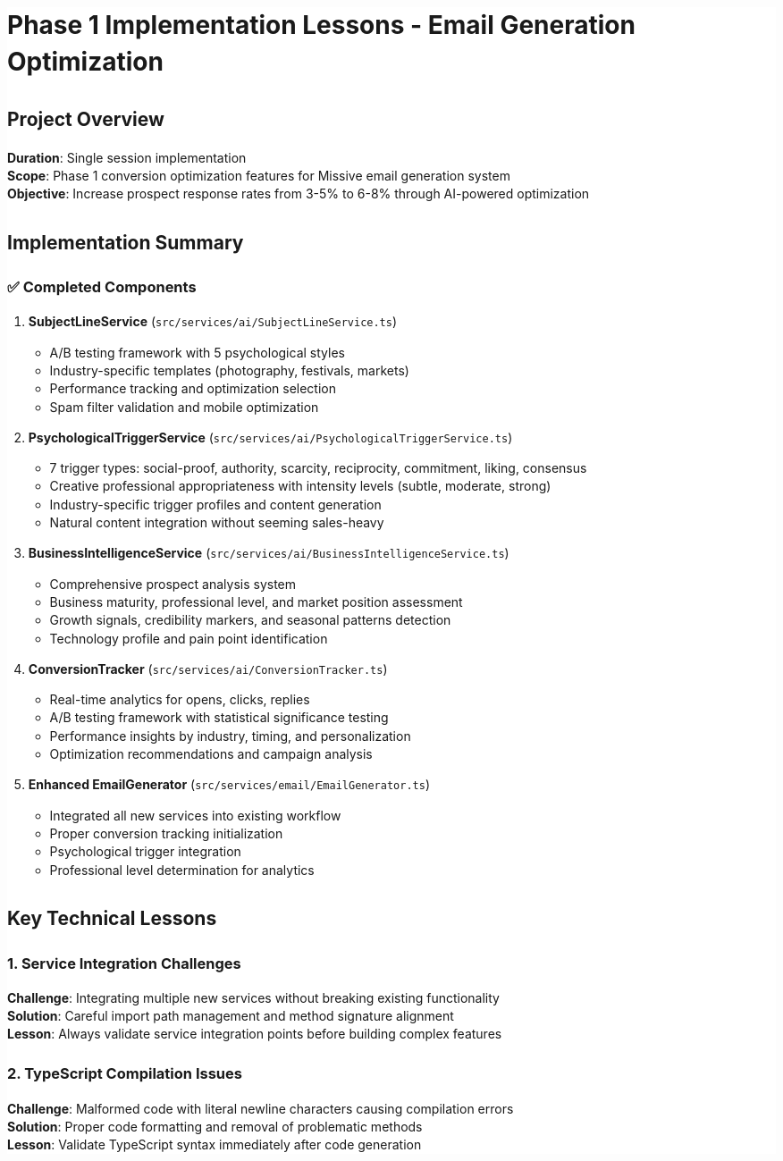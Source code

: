 # Phase 1 Implementation Lessons - Email Generation Optimization

## Project Overview
**Duration**: Single session implementation  
**Scope**: Phase 1 conversion optimization features for Missive email generation system  
**Objective**: Increase prospect response rates from 3-5% to 6-8% through AI-powered optimization  

## Implementation Summary

### ✅ Completed Components

1. **SubjectLineService** (`src/services/ai/SubjectLineService.ts`)
   - A/B testing framework with 5 psychological styles
   - Industry-specific templates (photography, festivals, markets)
   - Performance tracking and optimization selection
   - Spam filter validation and mobile optimization

2. **PsychologicalTriggerService** (`src/services/ai/PsychologicalTriggerService.ts`)
   - 7 trigger types: social-proof, authority, scarcity, reciprocity, commitment, liking, consensus
   - Creative professional appropriateness with intensity levels (subtle, moderate, strong)
   - Industry-specific trigger profiles and content generation
   - Natural content integration without seeming sales-heavy

3. **BusinessIntelligenceService** (`src/services/ai/BusinessIntelligenceService.ts`)
   - Comprehensive prospect analysis system
   - Business maturity, professional level, and market position assessment
   - Growth signals, credibility markers, and seasonal patterns detection
   - Technology profile and pain point identification

4. **ConversionTracker** (`src/services/ai/ConversionTracker.ts`)
   - Real-time analytics for opens, clicks, replies
   - A/B testing framework with statistical significance testing
   - Performance insights by industry, timing, and personalization
   - Optimization recommendations and campaign analysis

5. **Enhanced EmailGenerator** (`src/services/email/EmailGenerator.ts`)
   - Integrated all new services into existing workflow
   - Proper conversion tracking initialization
   - Psychological trigger integration
   - Professional level determination for analytics

## Key Technical Lessons

### 1. Service Integration Challenges
**Challenge**: Integrating multiple new services without breaking existing functionality  
**Solution**: Careful import path management and method signature alignment  
**Lesson**: Always validate service integration points before building complex features

### 2. TypeScript Compilation Issues
**Challenge**: Malformed code with literal newline characters causing compilation errors  
**Solution**: Proper code formatting and removal of problematic methods  
**Lesson**: Validate TypeScript syntax immediately after code generation

